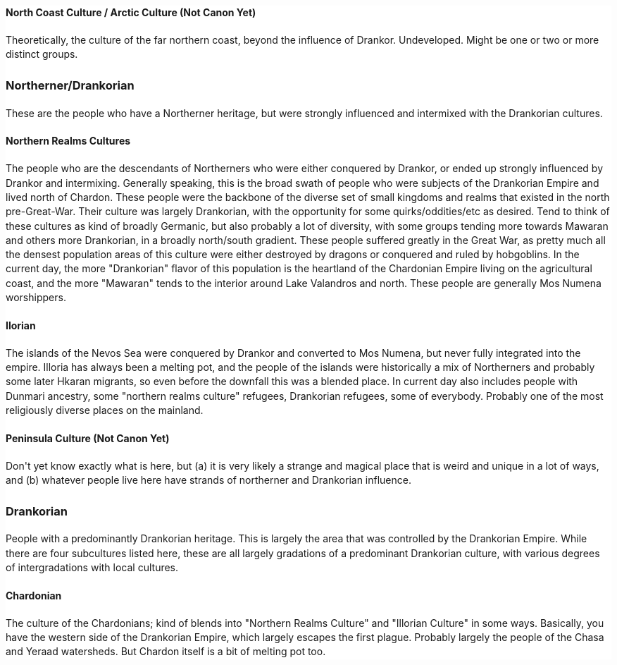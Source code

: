 #### North Coast Culture / Arctic Culture (Not Canon Yet)

Theoretically, the culture of the far northern coast, beyond the influence of Drankor. Undeveloped. Might be one or two or more distinct groups.

### Northerner/Drankorian

These are the people who have a Northerner heritage, but were strongly influenced and intermixed with the Drankorian cultures. 

####  Northern Realms Cultures

The people who are the descendants of Northerners who were either conquered by Drankor, or ended up strongly influenced by Drankor and intermixing. Generally speaking, this is the broad swath of people who were subjects of the Drankorian Empire and lived north of Chardon. These people were the backbone of the diverse set of small kingdoms and realms that existed in the north pre-Great-War. Their culture was largely Drankorian, with the opportunity for some quirks/oddities/etc as desired. Tend to think of these cultures as kind of broadly Germanic, but also probably a lot of diversity, with some groups tending more towards Mawaran and others more Drankorian, in a broadly north/south gradient. These people suffered greatly in the Great War, as pretty much all the densest population areas of this culture were either destroyed by dragons or conquered and ruled by hobgoblins. In the current day, the more "Drankorian" flavor of this population is the heartland of the Chardonian Empire living on the agricultural coast, and the more "Mawaran" tends to the interior around Lake Valandros and north. These people are generally Mos Numena worshippers. 



#### Ilorian

The islands of the Nevos Sea were conquered by Drankor and converted to Mos Numena, but never fully integrated into the empire. Illoria has always been a melting pot, and the people of the islands were historically a mix of Northerners and probably some later Hkaran migrants, so even before the downfall this was a blended place. In current day also includes people with Dunmari ancestry, some "northern realms culture" refugees, Drankorian refugees, some of everybody. Probably one of the most religiously diverse places on the mainland. 



#### Peninsula Culture (Not Canon Yet)

Don't yet know exactly what is here, but (a) it is very likely a strange and magical place that is weird and unique in a lot of ways, and (b) whatever people live here have strands of northerner and Drankorian influence. 

### Drankorian

People with a predominantly Drankorian heritage. This is largely the area that was controlled by the Drankorian Empire. While there are four subcultures listed here, these are all largely gradations of a predominant Drankorian culture, with various degrees of intergradations with local cultures. 
#### Chardonian

The culture of the Chardonians; kind of blends into "Northern Realms Culture" and "Illorian Culture" in some ways. Basically, you have the western side of the Drankorian Empire, which largely escapes the first plague. Probably largely the people of the Chasa and Yeraad watersheds. But Chardon itself is a bit of melting pot too. 
